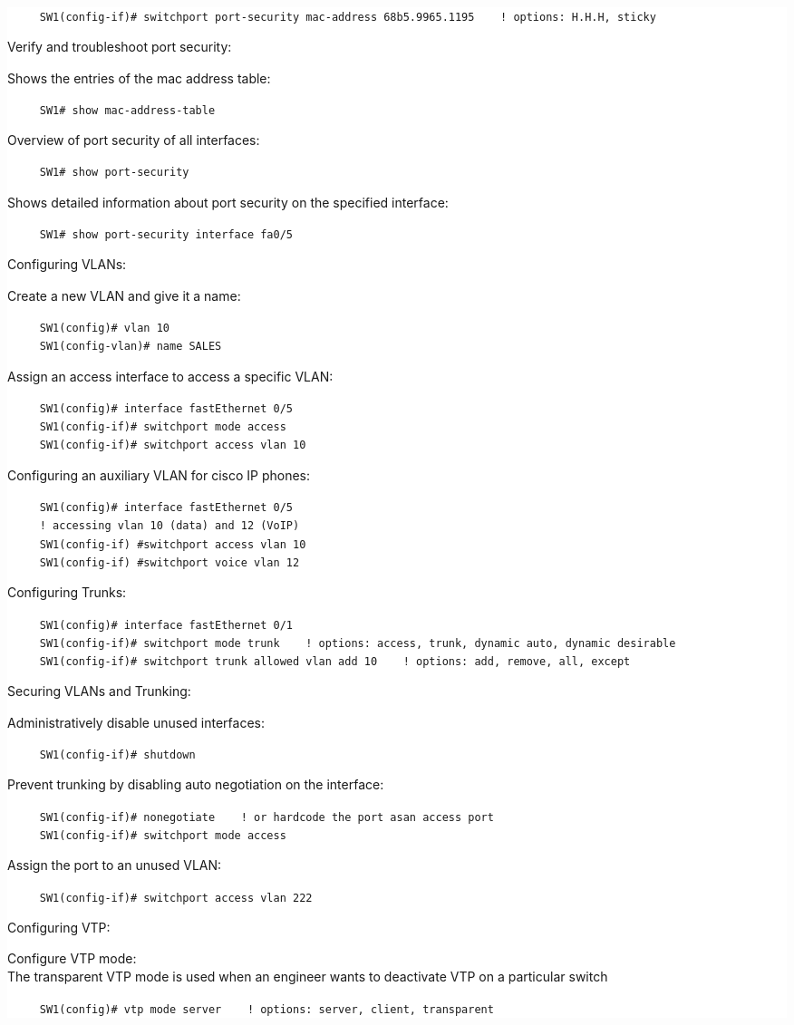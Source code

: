          SW1(config-if)# switchport port-security mac-address 68b5.9965.1195    ! options: H.H.H, sticky  
         
   Verify and troubleshoot port security:  

   Shows the entries of the mac address table:  
   
         SW1# show mac-address-table  
         
   Overview of port security of all interfaces:  
   
         SW1# show port-security  
         
   Shows detailed information about port security on the specified interface:  
   
         SW1# show port-security interface fa0/5  
         
   Configuring VLANs:  

   Create a new VLAN and give it a name:  

         SW1(config)# vlan 10  
         SW1(config-vlan)# name SALES  
         
   Assign an access interface to access a specific VLAN:  

         SW1(config)# interface fastEthernet 0/5  
         SW1(config-if)# switchport mode access  
         SW1(config-if)# switchport access vlan 10  
         
   Configuring an auxiliary VLAN for cisco IP phones:  

         SW1(config)# interface fastEthernet 0/5  
         ! accessing vlan 10 (data) and 12 (VoIP)  
         SW1(config-if) #switchport access vlan 10  
         SW1(config-if) #switchport voice vlan 12  
         
   Configuring Trunks:  

         SW1(config)# interface fastEthernet 0/1  
         SW1(config-if)# switchport mode trunk    ! options: access, trunk, dynamic auto, dynamic desirable  
         SW1(config-if)# switchport trunk allowed vlan add 10    ! options: add, remove, all, except  
         
   Securing VLANs and Trunking:  

   Administratively disable unused interfaces:  
   
         SW1(config-if)# shutdown  
         
   Prevent trunking by disabling auto negotiation on the interface:  
 
         SW1(config-if)# nonegotiate    ! or hardcode the port asan access port  
         SW1(config-if)# switchport mode access  
         
   Assign the port to an unused VLAN:  
   
         SW1(config-if)# switchport access vlan 222  
         
   Configuring VTP:  

   Configure VTP mode:  
   The transparent VTP mode is used when an engineer wants to deactivate VTP on a particular switch  

         SW1(config)# vtp mode server    ! options: server, client, transparent  
         